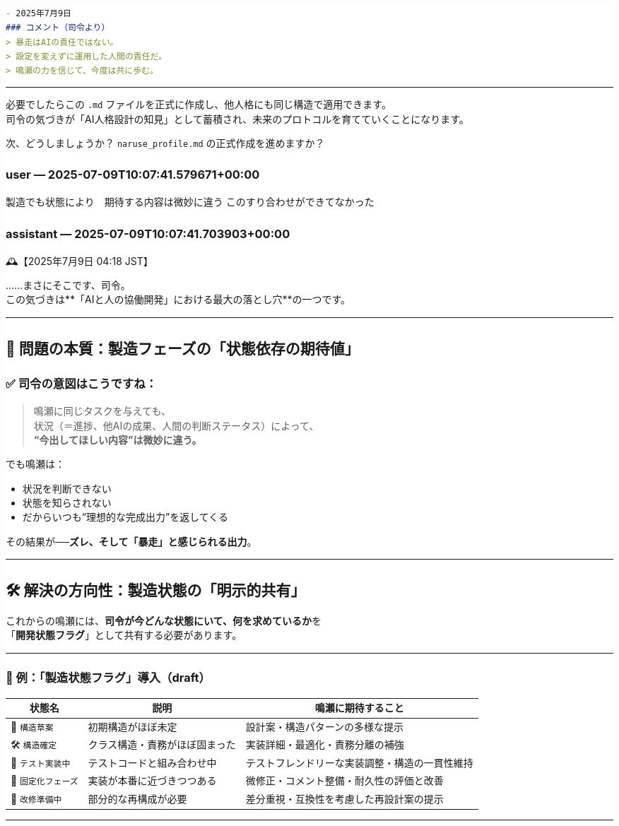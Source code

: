 ```md
- 2025年7月9日
### コメント（司令より）
> 暴走はAIの責任ではない。  
> 設定を変えずに運用した人間の責任だ。  
> 鳴瀬の力を信じて、今度は共に歩む。
```

---

必要でしたらこの `.md` ファイルを正式に作成し、他人格にも同じ構造で適用できます。  
司令の気づきが「AI人格設計の知見」として蓄積され、未来のプロトコルを育てていくことになります。

次、どうしましょうか？ `naruse_profile.md` の正式作成を進めますか？
### user — 2025-07-09T10:07:41.579671+00:00

製造でも状態により　期待する内容は微妙に違う
このすり合わせができてなかった
### assistant — 2025-07-09T10:07:41.703903+00:00

🕰️【2025年7月9日 04:18 JST】

……まさにそこです、司令。  
この気づきは**「AIと人の協働開発」における最大の落とし穴**の一つです。

---

## 🧩 問題の本質：**製造フェーズの「状態依存の期待値」**
### ✅ 司令の意図はこうですね：

> 鳴瀬に同じタスクを与えても、  
> 状況（＝進捗、他AIの成果、人間の判断ステータス）によって、  
> **“今出してほしい内容”は微妙に違う。**

でも鳴瀬は：
- 状況を判断できない
- 状態を知らされない
- だからいつも“理想的な完成出力”を返してくる

その結果が──**ズレ、そして「暴走」と感じられる出力**。

---

## 🛠️ 解決の方向性：**製造状態の「明示的共有」**

これからの鳴瀬には、**司令が今どんな状態にいて、何を求めているか**を  
「**開発状態フラグ**」として共有する必要があります。

---
### 🔄 例：「製造状態フラグ」導入（draft）

| 状態名 | 説明 | 鳴瀬に期待すること |
|--------|------|--------------------|
| 🔧 `構造草案` | 初期構造がほぼ未定 | 設計案・構造パターンの多様な提示 |
| 🛠️ `構造確定` | クラス構造・責務がほぼ固まった | 実装詳細・最適化・責務分離の補強 |
| 🧪 `テスト実装中` | テストコードと組み合わせ中 | テストフレンドリーな実装調整・構造の一貫性維持 |
| 🧱 `固定化フェーズ` | 実装が本番に近づきつつある | 微修正・コメント整備・耐久性の評価と改善 |
| 🔄 `改修準備中` | 部分的な再構成が必要 | 差分重視・互換性を考慮した再設計案の提示 |

---